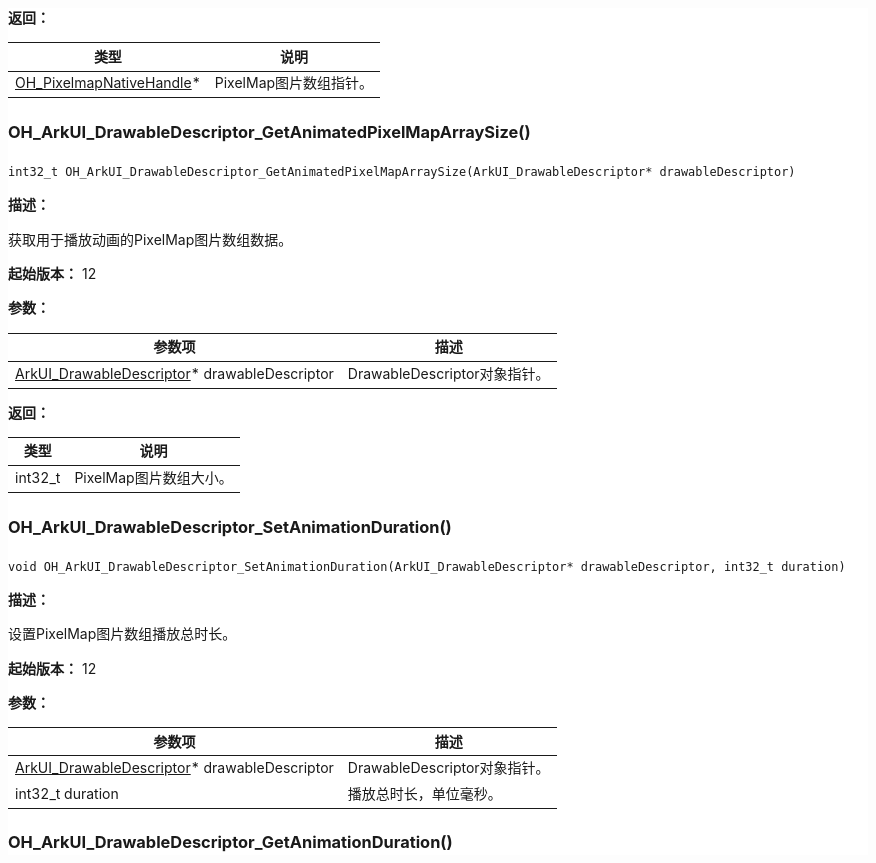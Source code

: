 **返回：**

| 类型                           | 说明 |
|------------------------------| -- |
| [OH_PixelmapNativeHandle](capi-arkui-nativemodule-oh-pixelmapnative8h.md)* | PixelMap图片数组指针。 |

### OH_ArkUI_DrawableDescriptor_GetAnimatedPixelMapArraySize()

```
int32_t OH_ArkUI_DrawableDescriptor_GetAnimatedPixelMapArraySize(ArkUI_DrawableDescriptor* drawableDescriptor)
```

**描述：**


获取用于播放动画的PixelMap图片数组数据。

**起始版本：** 12


**参数：**

| 参数项 | 描述 |
| -- | -- |
| [ArkUI_DrawableDescriptor](capi-arkui-nativemodule-arkui-drawabledescriptor.md)* drawableDescriptor | DrawableDescriptor对象指针。 |

**返回：**

| 类型 | 说明 |
| -- | -- |
| int32_t | PixelMap图片数组大小。 |

### OH_ArkUI_DrawableDescriptor_SetAnimationDuration()

```
void OH_ArkUI_DrawableDescriptor_SetAnimationDuration(ArkUI_DrawableDescriptor* drawableDescriptor, int32_t duration)
```

**描述：**


设置PixelMap图片数组播放总时长。

**起始版本：** 12


**参数：**

| 参数项 | 描述 |
| -- | -- |
| [ArkUI_DrawableDescriptor](capi-arkui-nativemodule-arkui-drawabledescriptor.md)* drawableDescriptor | DrawableDescriptor对象指针。 |
| int32_t duration | 播放总时长，单位毫秒。 |

### OH_ArkUI_DrawableDescriptor_GetAnimationDuration()
